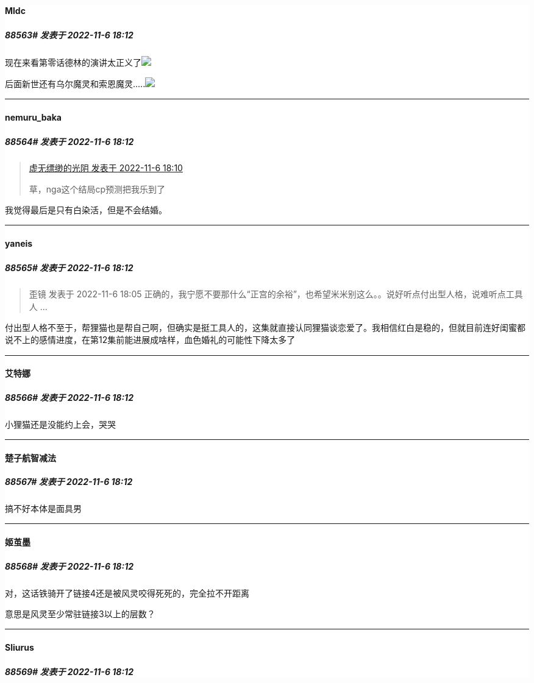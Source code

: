 ####  Mldc  
##### 88563#       发表于 2022-11-6 18:12

现在来看第零话德林的演讲太正义了<img src="https://static.saraba1st.com/image/smiley/face2017/068.png" referrerpolicy="no-referrer">

后面新世还有乌尔魔灵和索恩魔灵.....<img src="https://static.saraba1st.com/image/smiley/face2017/086.png" referrerpolicy="no-referrer">

*****

####  nemuru_baka  
##### 88564#       发表于 2022-11-6 18:12

<blockquote><a href="httphttps://bbs.saraba1st.com/2b/forum.php?mod=redirect&amp;goto=findpost&amp;pid=58303647&amp;ptid=2026556" target="_blank">虚无缥缈的光阴 发表于 2022-11-6 18:10</a>

草，nga这个结局cp预测把我乐到了</blockquote>
我觉得最后是只有白染活，但是不会结婚。

*****

####  yaneis  
##### 88565#       发表于 2022-11-6 18:12

<blockquote>歪镜 发表于 2022-11-6 18:05
正确的，我宁愿不要那什么“正宫的余裕”，也希望米米别这么。。说好听点付出型人格，说难听点工具人 ...</blockquote>
付出型人格不至于，帮狸猫也是帮自己啊，但确实是挺工具人的，这集就直接认同狸猫谈恋爱了。我相信红白是稳的，但就目前连好闺蜜都说不上的感情进度，在第12集前能进展成啥样，血色婚礼的可能性下降太多了

*****

####  艾特娜  
##### 88566#       发表于 2022-11-6 18:12

小狸猫还是没能约上会，哭哭

*****

####  楚子航智减法  
##### 88567#       发表于 2022-11-6 18:12

搞不好本体是面具男

*****

####  姬茧墨  
##### 88568#       发表于 2022-11-6 18:12

对，这话铁骑开了链接4还是被风灵咬得死死的，完全拉不开距离

意思是风灵至少常驻链接3以上的层数？

*****

####  Sliurus  
##### 88569#       发表于 2022-11-6 18:12
